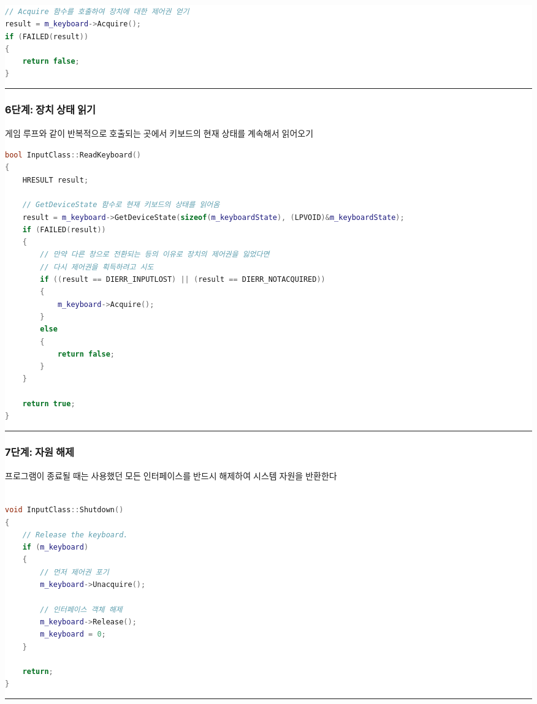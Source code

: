 ```c++
// Acquire 함수를 호출하여 장치에 대한 제어권 얻기
result = m_keyboard->Acquire();
if (FAILED(result))
{
    return false;
}
```

---

### 6단계: 장치 상태 읽기
게임 루프와 같이 반복적으로 호출되는 곳에서 키보드의 현재 상태를 계속해서 읽어오기

```c++
bool InputClass::ReadKeyboard()
{
	HRESULT result;

	// GetDeviceState 함수로 현재 키보드의 상태를 읽어옴
	result = m_keyboard->GetDeviceState(sizeof(m_keyboardState), (LPVOID)&m_keyboardState);
	if (FAILED(result))
	{
		// 만약 다른 창으로 전환되는 등의 이유로 장치의 제어권을 잃었다면
        // 다시 제어권을 획득하려고 시도
		if ((result == DIERR_INPUTLOST) || (result == DIERR_NOTACQUIRED))
		{
			m_keyboard->Acquire();
		}
		else
		{
			return false;
		}
	}

	return true;
}
```

---

### 7단계: 자원 해제
프로그램이 종료될 때는 사용했던 모든 인터페이스를 반드시 해제하여 시스템 자원을 반환한다

```c++

void InputClass::Shutdown()
{
	// Release the keyboard.
	if (m_keyboard)
	{
        // 먼저 제어권 포기
		m_keyboard->Unacquire();

        // 인터페이스 객체 해제
		m_keyboard->Release();
		m_keyboard = 0;
	}

	return;
}

```

---